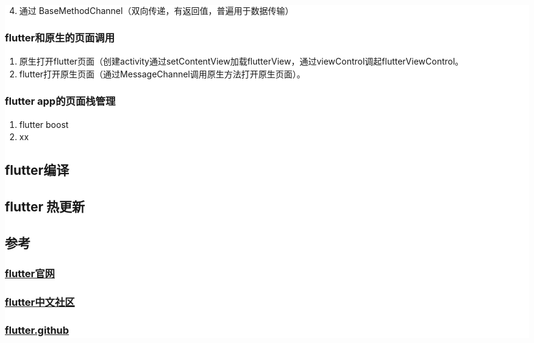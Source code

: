 4. 通过 BaseMethodChannel（双向传递，有返回值，普遍用于数据传输）

### flutter和原生的页面调用
1. 原生打开flutter页面（创建activity通过setContentView加载flutterView，通过viewControl调起flutterViewControl。
2. flutter打开原生页面（通过MessageChannel调用原生方法打开原生页面）。

### flutter app的页面栈管理
1. flutter boost
2. xx



## flutter编译



## flutter 热更新



## 参考

### [flutter官网](https://flutter.cn/)
### [flutter中文社区](https://flutterchina.club/)
### [flutter.github](https://github.com/flutter/flutter)
